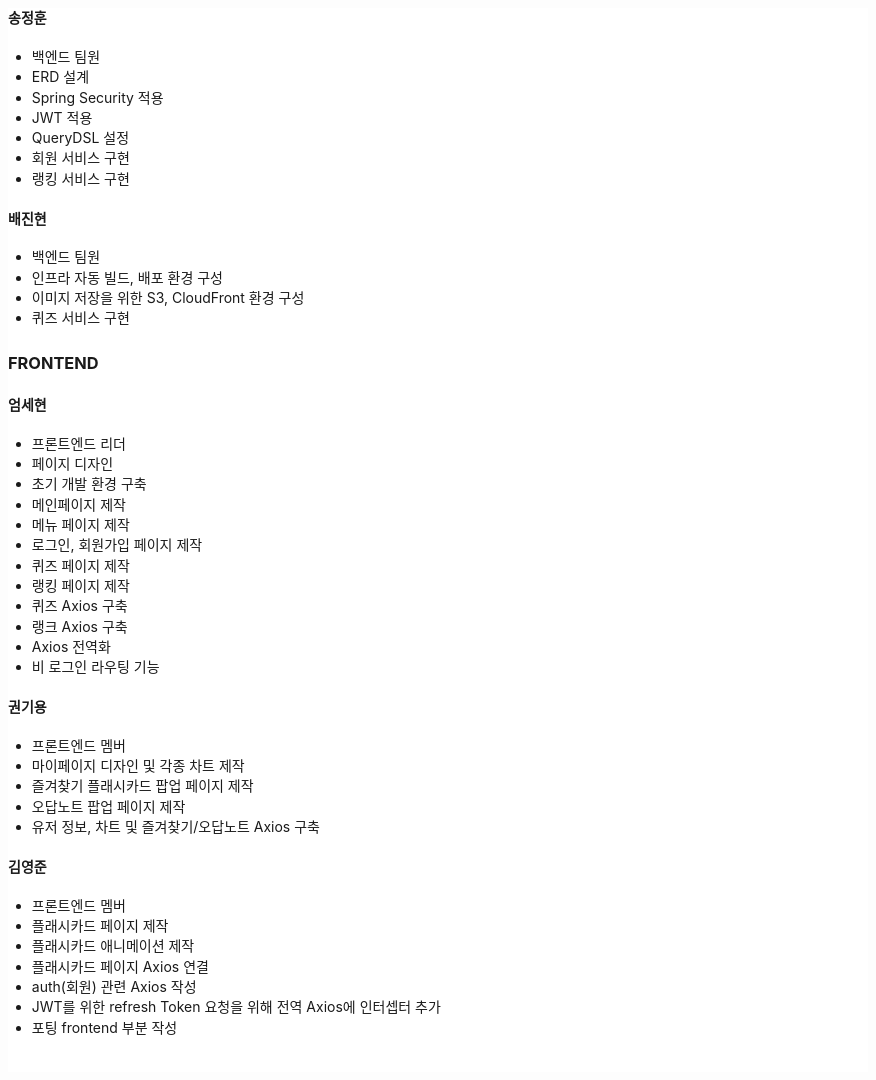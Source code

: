 #### 송정훈

- 백엔드 팀원
- ERD 설계
- Spring Security 적용
- JWT 적용
- QueryDSL 설정
- 회원 서비스 구현
- 랭킹 서비스 구현

#### 배진현

- 백엔드 팀원
- 인프라 자동 빌드, 배포 환경 구성
- 이미지 저장을 위한 S3, CloudFront 환경 구성
- 퀴즈 서비스 구현

### FRONTEND

#### 엄세현

- 프론트엔드 리더
- 페이지 디자인
- 초기 개발 환경 구축
- 메인페이지 제작
- 메뉴 페이지 제작
- 로그인, 회원가입 페이지 제작
- 퀴즈 페이지 제작
- 랭킹 페이지 제작
- 퀴즈 Axios 구축
- 랭크 Axios 구축
- Axios 전역화
- 비 로그인 라우팅 기능

#### 권기용

- 프론트엔드 멤버
- 마이페이지 디자인 및 각종 차트 제작
- 즐겨찾기 플래시카드 팝업 페이지 제작
- 오답노트 팝업 페이지 제작
- 유저 정보, 차트 및 즐겨찾기/오답노트 Axios 구축

#### 김영준

- 프론트엔드 멤버
- 플래시카드 페이지 제작
- 플래시카드 애니메이션 제작
- 플래시카드 페이지 Axios 연결
- auth(회원) 관련 Axios 작성
- JWT를 위한 refresh Token 요청을 위해 전역 Axios에 인터셉터 추가
- 포팅 frontend 부분 작성

<br>
